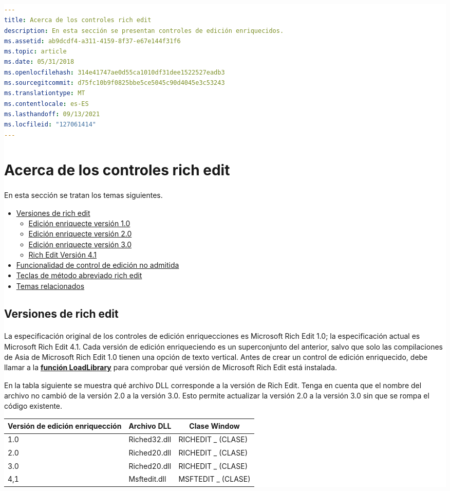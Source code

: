 ```yaml
---
title: Acerca de los controles rich edit
description: En esta sección se presentan controles de edición enriquecidos.
ms.assetid: ab9dcdf4-a311-4159-8f37-e67e144f31f6
ms.topic: article
ms.date: 05/31/2018
ms.openlocfilehash: 314e41747ae0d55ca1010df31dee1522527eadb3
ms.sourcegitcommit: d75fc10b9f0825bbe5ce5045c90d4045e3c53243
ms.translationtype: MT
ms.contentlocale: es-ES
ms.lasthandoff: 09/13/2021
ms.locfileid: "127061414"
---
```

# <a name="about-rich-edit-controls"></a>Acerca de los controles rich edit

En esta sección se tratan los temas siguientes.

-   [Versiones de rich edit](#versions-of-rich-edit)
    -   [Edición enriquecte versión 1.0](#rich-edit-version-10)
    -   [Edición enriquecte versión 2.0](#rich-edit-version-20)
    -   [Edición enriquecte versión 3.0](#rich-edit-version-30)
    -   [Rich Edit Versión 4.1](#rich-edit-version-41)
-   [Funcionalidad de control de edición no admitida](#unsupported-edit-control-functionality)
-   [Teclas de método abreviado rich edit](#rich-edit-shortcut-keys)
-   [Temas relacionados](#related-topics)

## <a name="versions-of-rich-edit"></a>Versiones de rich edit

La especificación original de los controles de edición enriquecciones es Microsoft Rich Edit 1.0; la especificación actual es Microsoft Rich Edit 4.1. Cada versión de edición enriqueciendo es un superconjunto del anterior, salvo que solo las compilaciones de Asia de Microsoft Rich Edit 1.0 tienen una opción de texto vertical. Antes de crear un control de edición enriquecido, debe llamar a la [**función LoadLibrary**](/windows/desktop/api/libloaderapi/nf-libloaderapi-loadlibrarya) para comprobar qué versión de Microsoft Rich Edit está instalada.

En la tabla siguiente se muestra qué archivo DLL corresponde a la versión de Rich Edit. Tenga en cuenta que el nombre del archivo no cambió de la versión 2.0 a la versión 3.0. Esto permite actualizar la versión 2.0 a la versión 3.0 sin que se rompa el código existente.



| Versión de edición enriquección | Archivo DLL          | Clase Window    |
|-------------------|--------------|-----------------|
| 1.0               | Riched32.dll | RICHEDIT \_ (CLASE) |
| 2.0               | Riched20.dll | RICHEDIT \_ (CLASE) |
| 3.0               | Riched20.dll | RICHEDIT \_ (CLASE) |
| 4,1               | Msftedit.dll | MSFTEDIT \_ (CLASE) |
